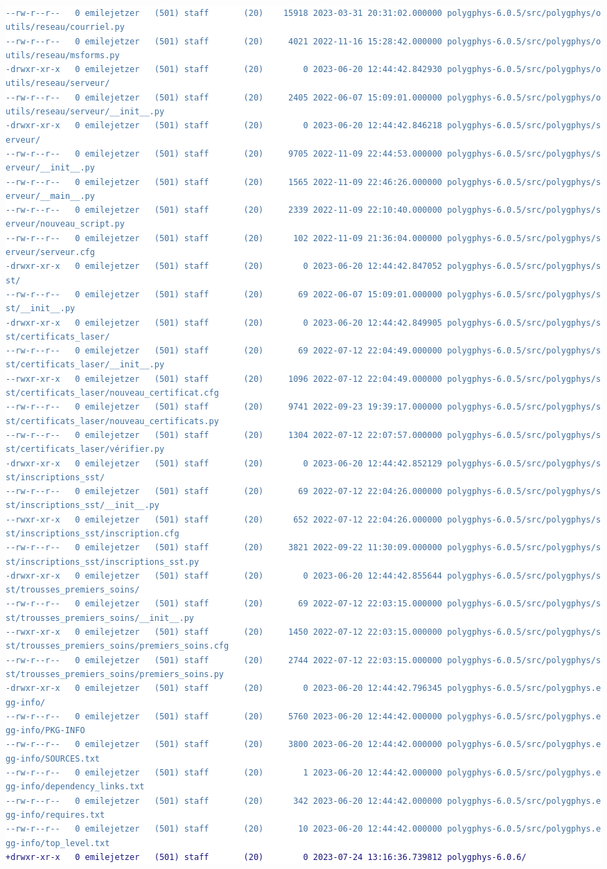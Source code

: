 ```diff
--rw-r--r--   0 emilejetzer   (501) staff       (20)    15918 2023-03-31 20:31:02.000000 polygphys-6.0.5/src/polygphys/outils/reseau/courriel.py
--rw-r--r--   0 emilejetzer   (501) staff       (20)     4021 2022-11-16 15:28:42.000000 polygphys-6.0.5/src/polygphys/outils/reseau/msforms.py
-drwxr-xr-x   0 emilejetzer   (501) staff       (20)        0 2023-06-20 12:44:42.842930 polygphys-6.0.5/src/polygphys/outils/reseau/serveur/
--rw-r--r--   0 emilejetzer   (501) staff       (20)     2405 2022-06-07 15:09:01.000000 polygphys-6.0.5/src/polygphys/outils/reseau/serveur/__init__.py
-drwxr-xr-x   0 emilejetzer   (501) staff       (20)        0 2023-06-20 12:44:42.846218 polygphys-6.0.5/src/polygphys/serveur/
--rw-r--r--   0 emilejetzer   (501) staff       (20)     9705 2022-11-09 22:44:53.000000 polygphys-6.0.5/src/polygphys/serveur/__init__.py
--rw-r--r--   0 emilejetzer   (501) staff       (20)     1565 2022-11-09 22:46:26.000000 polygphys-6.0.5/src/polygphys/serveur/__main__.py
--rw-r--r--   0 emilejetzer   (501) staff       (20)     2339 2022-11-09 22:10:40.000000 polygphys-6.0.5/src/polygphys/serveur/nouveau_script.py
--rw-r--r--   0 emilejetzer   (501) staff       (20)      102 2022-11-09 21:36:04.000000 polygphys-6.0.5/src/polygphys/serveur/serveur.cfg
-drwxr-xr-x   0 emilejetzer   (501) staff       (20)        0 2023-06-20 12:44:42.847052 polygphys-6.0.5/src/polygphys/sst/
--rw-r--r--   0 emilejetzer   (501) staff       (20)       69 2022-06-07 15:09:01.000000 polygphys-6.0.5/src/polygphys/sst/__init__.py
-drwxr-xr-x   0 emilejetzer   (501) staff       (20)        0 2023-06-20 12:44:42.849905 polygphys-6.0.5/src/polygphys/sst/certificats_laser/
--rw-r--r--   0 emilejetzer   (501) staff       (20)       69 2022-07-12 22:04:49.000000 polygphys-6.0.5/src/polygphys/sst/certificats_laser/__init__.py
--rwxr-xr-x   0 emilejetzer   (501) staff       (20)     1096 2022-07-12 22:04:49.000000 polygphys-6.0.5/src/polygphys/sst/certificats_laser/nouveau_certificat.cfg
--rw-r--r--   0 emilejetzer   (501) staff       (20)     9741 2022-09-23 19:39:17.000000 polygphys-6.0.5/src/polygphys/sst/certificats_laser/nouveau_certificats.py
--rw-r--r--   0 emilejetzer   (501) staff       (20)     1304 2022-07-12 22:07:57.000000 polygphys-6.0.5/src/polygphys/sst/certificats_laser/vérifier.py
-drwxr-xr-x   0 emilejetzer   (501) staff       (20)        0 2023-06-20 12:44:42.852129 polygphys-6.0.5/src/polygphys/sst/inscriptions_sst/
--rw-r--r--   0 emilejetzer   (501) staff       (20)       69 2022-07-12 22:04:26.000000 polygphys-6.0.5/src/polygphys/sst/inscriptions_sst/__init__.py
--rwxr-xr-x   0 emilejetzer   (501) staff       (20)      652 2022-07-12 22:04:26.000000 polygphys-6.0.5/src/polygphys/sst/inscriptions_sst/inscription.cfg
--rw-r--r--   0 emilejetzer   (501) staff       (20)     3821 2022-09-22 11:30:09.000000 polygphys-6.0.5/src/polygphys/sst/inscriptions_sst/inscriptions_sst.py
-drwxr-xr-x   0 emilejetzer   (501) staff       (20)        0 2023-06-20 12:44:42.855644 polygphys-6.0.5/src/polygphys/sst/trousses_premiers_soins/
--rw-r--r--   0 emilejetzer   (501) staff       (20)       69 2022-07-12 22:03:15.000000 polygphys-6.0.5/src/polygphys/sst/trousses_premiers_soins/__init__.py
--rwxr-xr-x   0 emilejetzer   (501) staff       (20)     1450 2022-07-12 22:03:15.000000 polygphys-6.0.5/src/polygphys/sst/trousses_premiers_soins/premiers_soins.cfg
--rw-r--r--   0 emilejetzer   (501) staff       (20)     2744 2022-07-12 22:03:15.000000 polygphys-6.0.5/src/polygphys/sst/trousses_premiers_soins/premiers_soins.py
-drwxr-xr-x   0 emilejetzer   (501) staff       (20)        0 2023-06-20 12:44:42.796345 polygphys-6.0.5/src/polygphys.egg-info/
--rw-r--r--   0 emilejetzer   (501) staff       (20)     5760 2023-06-20 12:44:42.000000 polygphys-6.0.5/src/polygphys.egg-info/PKG-INFO
--rw-r--r--   0 emilejetzer   (501) staff       (20)     3800 2023-06-20 12:44:42.000000 polygphys-6.0.5/src/polygphys.egg-info/SOURCES.txt
--rw-r--r--   0 emilejetzer   (501) staff       (20)        1 2023-06-20 12:44:42.000000 polygphys-6.0.5/src/polygphys.egg-info/dependency_links.txt
--rw-r--r--   0 emilejetzer   (501) staff       (20)      342 2023-06-20 12:44:42.000000 polygphys-6.0.5/src/polygphys.egg-info/requires.txt
--rw-r--r--   0 emilejetzer   (501) staff       (20)       10 2023-06-20 12:44:42.000000 polygphys-6.0.5/src/polygphys.egg-info/top_level.txt
+drwxr-xr-x   0 emilejetzer   (501) staff       (20)        0 2023-07-24 13:16:36.739812 polygphys-6.0.6/
```